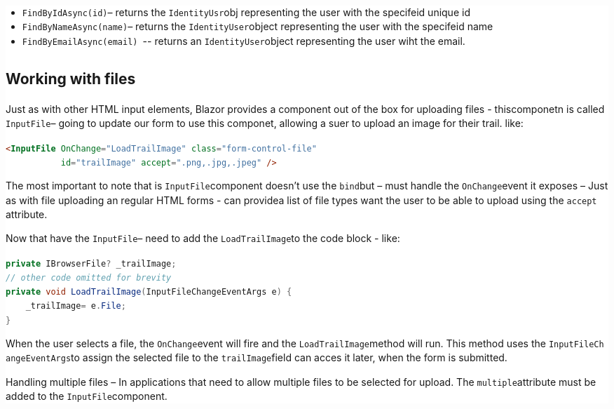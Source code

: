 - `FindByIdAsync(id)`– returns the `IdentityUsr`obj representing the user with the specifeid unique id
- `FindByNameAsync(name)`– returns the `IdentityUser`object representing the user with the specifeid name
- `FindByEmailAsync(email) `-- returns an `IdentityUser`object representing the user wiht the email.

## Working with files

Just as with other HTML input elements, Blazor provides a component out of the box for uploading files - thiscomponetn is called `InputFile`– going to update our form to use this componet, allowing a suer to upload an image for their trail. like:

```html
<InputFile OnChange="LoadTrailImage" class="form-control-file" 
           id="trailImage" accept=".png,.jpg,.jpeg" />
```

The most important to note that is `InputFile`component doesn’t use the `bind`but – must handle the `OnChange`event it exposes – Just as with file uploading an regular HTML forms - can providea list of file types want the user to be able to upload using the `accept`attribute.

Now that have the `InputFile`– need to add the `LoadTrailImage`to the code block - like:

```cs
private IBrowserFile? _trailImage;
// other code omitted for brevity
private void LoadTrailImage(InputFileChangeEventArgs e) {
    _trailImage= e.File;
}
```

When the user selects a file, the `OnChange`event will fire and the `LoadTrailImage`method will run. This method uses the `InputFileChangeEventArgs`to assign the selected file to the `trailImage`field can acces it later, when the form is submitted.

Handling multiple files – In applications that need to allow multiple files to be selected for upload. The `multiple`attribute must be added to the `InputFile`component.

